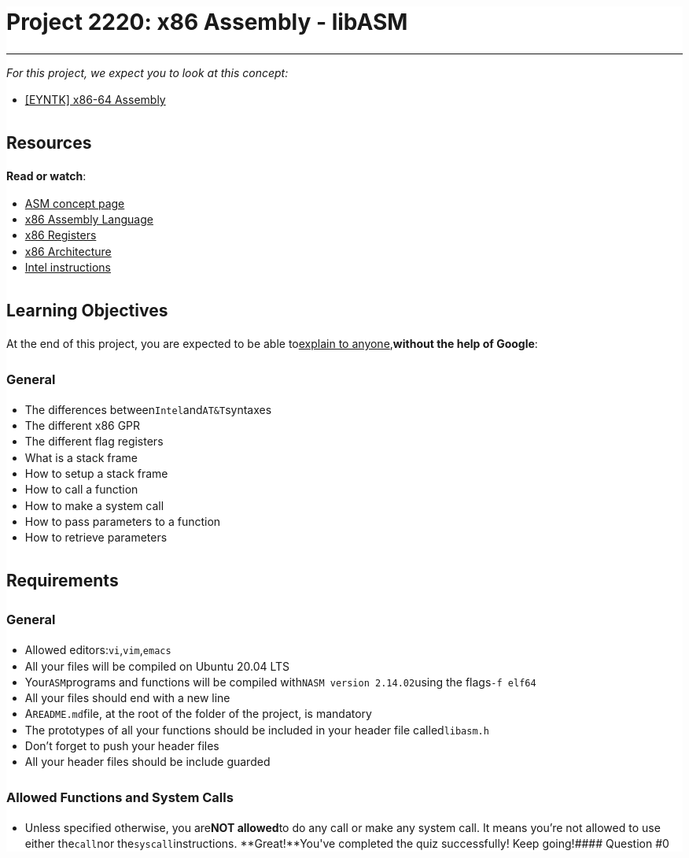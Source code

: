 # Project 2220: x86 Assembly - libASM
----



*For this project, we expect you to look at this concept:*

* [[EYNTK] x86-64 Assembly](/concepts/924)
## Resources

**Read or watch**:

* [ASM concept page](https://intranet.hbtn.io/concepts/82)
* [x86 Assembly Language](https://en.wikipedia.org/wiki/X86_assembly_language)
* [x86 Registers](https://en.wikipedia.org/wiki/X86#x86_registers)
* [x86 Architecture](https://en.wikibooks.org/wiki/X86_Assembly/X86_Architecture)
* [Intel instructions](https://www.seznam.cz/)
## Learning Objectives

At the end of this project, you are expected to be able to[explain to anyone](https://fs.blog/feynman-learning-technique/),**without the help of Google**:

### General

* The differences between`Intel`and`AT&T`syntaxes
* The different x86 GPR
* The different flag registers
* What is a stack frame
* How to setup a stack frame
* How to call a function
* How to make a system call
* How to pass parameters to a function
* How to retrieve parameters
## Requirements

### General

* Allowed editors:`vi`,`vim`,`emacs`
* All your files will be compiled on Ubuntu 20.04 LTS
* Your`ASM`programs and functions will be compiled with`NASM version 2.14.02`using the flags`-f elf64`
* All your files should end with a new line
* A`README.md`file, at the root of the folder of the project, is mandatory
* The prototypes of all your functions should be included in your header file called`libasm.h`
* Don’t forget to push your header files
* All your header files should be include guarded
### Allowed Functions and System Calls

* Unless specified otherwise, you are**NOT allowed**to do any call or make any system call. It means you’re not allowed to use either the`call`nor the`syscall`instructions.
**Great!**You've completed the quiz successfully! Keep going!#### Question #0
